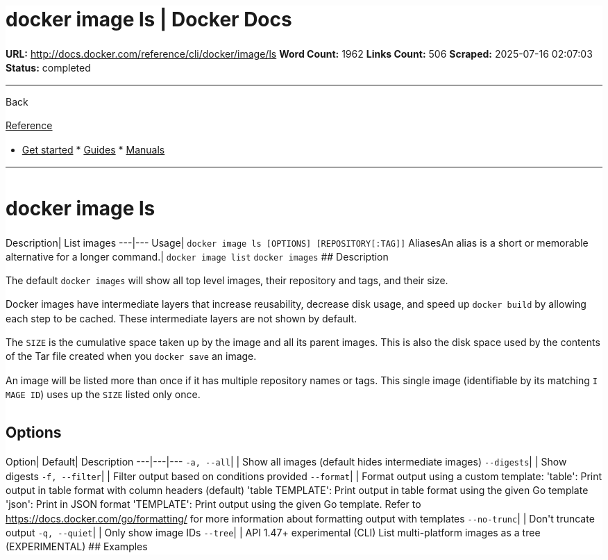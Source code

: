 # docker image ls | Docker Docs

**URL:** http://docs.docker.com/reference/cli/docker/image/ls
**Word Count:** 1962
**Links Count:** 506
**Scraped:** 2025-07-16 02:07:03
**Status:** completed

---

Back

[Reference](https://docs.docker.com/reference/)

  * [Get started](http://docs.docker.com/get-started/)   * [Guides](http://docs.docker.com/guides/)   * [Manuals](http://docs.docker.com/manuals/)

* * *

# docker image ls

Description| List images   ---|---   Usage| `docker image ls [OPTIONS] [REPOSITORY[:TAG]]`   AliasesAn alias is a short or memorable alternative for a longer command.| `docker image list` `docker images`      ## Description

The default `docker images` will show all top level images, their repository and tags, and their size.

Docker images have intermediate layers that increase reusability, decrease disk usage, and speed up `docker build` by allowing each step to be cached. These intermediate layers are not shown by default.

The `SIZE` is the cumulative space taken up by the image and all its parent images. This is also the disk space used by the contents of the Tar file created when you `docker save` an image.

An image will be listed more than once if it has multiple repository names or tags. This single image \(identifiable by its matching `IMAGE ID`\) uses up the `SIZE` listed only once.

## Options

Option| Default| Description   ---|---|---   `-a, --all`| | Show all images \(default hides intermediate images\)   `--digests`| | Show digests   `-f, --filter`| | Filter output based on conditions provided   `--format`| | Format output using a custom template:   'table': Print output in table format with column headers \(default\)   'table TEMPLATE': Print output in table format using the given Go template   'json': Print in JSON format   'TEMPLATE': Print output using the given Go template.   Refer to <https://docs.docker.com/go/formatting/> for more information about formatting output with templates   `--no-trunc`| | Don't truncate output   `-q, --quiet`| | Only show image IDs   `--tree`| | API 1.47+ experimental \(CLI\) List multi-platform images as a tree \(EXPERIMENTAL\)      ## Examples
